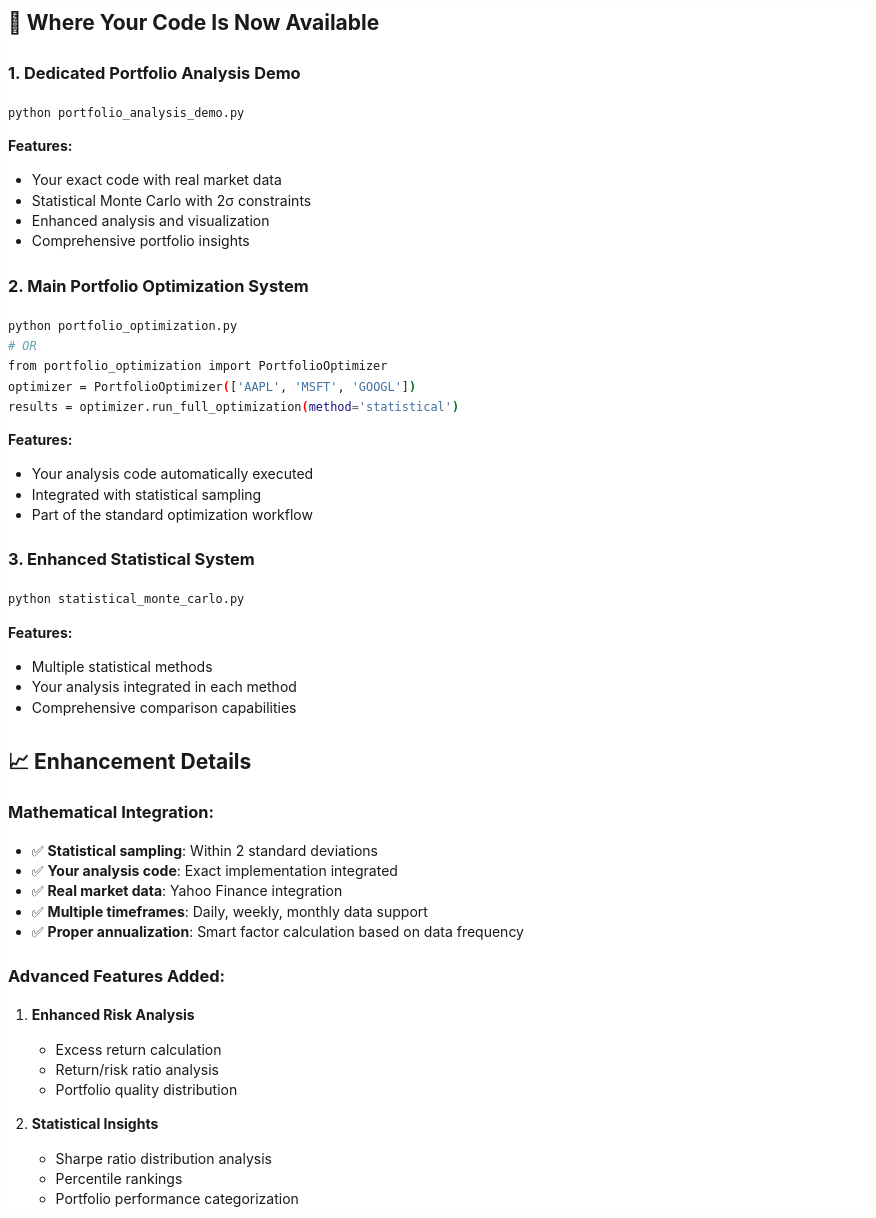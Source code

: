 ## 🚀 **Where Your Code Is Now Available**

### **1. Dedicated Portfolio Analysis Demo**
```bash
python portfolio_analysis_demo.py
```
**Features:**
- Your exact code with real market data
- Statistical Monte Carlo with 2σ constraints
- Enhanced analysis and visualization
- Comprehensive portfolio insights

### **2. Main Portfolio Optimization System**
```bash
python portfolio_optimization.py
# OR
from portfolio_optimization import PortfolioOptimizer
optimizer = PortfolioOptimizer(['AAPL', 'MSFT', 'GOOGL'])
results = optimizer.run_full_optimization(method='statistical')
```
**Features:**
- Your analysis code automatically executed
- Integrated with statistical sampling
- Part of the standard optimization workflow

### **3. Enhanced Statistical System**
```bash
python statistical_monte_carlo.py
```
**Features:**
- Multiple statistical methods
- Your analysis integrated in each method
- Comprehensive comparison capabilities

## 📈 **Enhancement Details**

### **Mathematical Integration:**
- ✅ **Statistical sampling**: Within 2 standard deviations
- ✅ **Your analysis code**: Exact implementation integrated
- ✅ **Real market data**: Yahoo Finance integration
- ✅ **Multiple timeframes**: Daily, weekly, monthly data support
- ✅ **Proper annualization**: Smart factor calculation based on data frequency

### **Advanced Features Added:**
1. **Enhanced Risk Analysis**
   - Excess return calculation
   - Return/risk ratio analysis
   - Portfolio quality distribution

2. **Statistical Insights**
   - Sharpe ratio distribution analysis
   - Percentile rankings
   - Portfolio performance categorization
